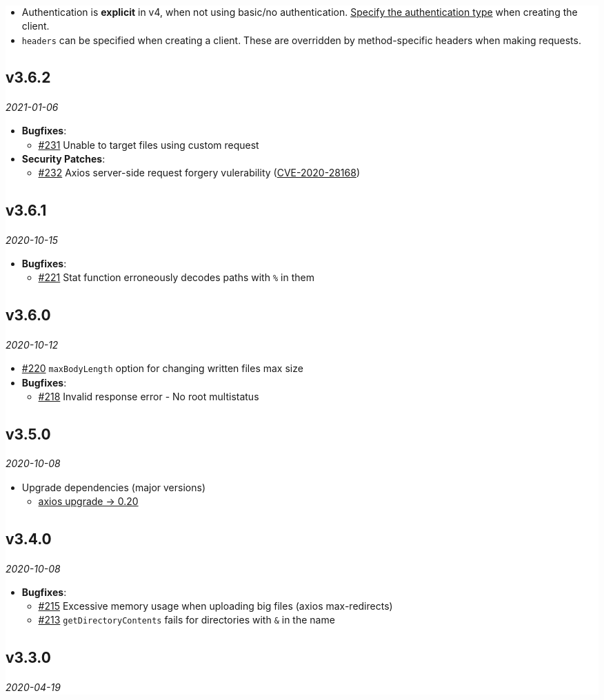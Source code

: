  * Authentication is **explicit** in v4, when not using basic/no authentication. [Specify the authentication type](https://github.com/perry-mitchell/webdav-client#authentication--connection) when creating the client.
 * `headers` can be specified when creating a client. These are overridden by method-specific headers when making requests.

## v3.6.2
_2021-01-06_

 * **Bugfixes**:
   * [#231](https://github.com/perry-mitchell/webdav-client/pull/231) Unable to target files using custom request
 * **Security Patches**:
   * [#232](https://github.com/perry-mitchell/webdav-client/issues/232) Axios server-side request forgery vulerability ([CVE-2020-28168](https://github.com/advisories/GHSA-4w2v-q235-vp99))

## v3.6.1
_2020-10-15_

 * **Bugfixes**:
   * [#221](https://github.com/perry-mitchell/webdav-client/issues/221) Stat function erroneously decodes paths with `%` in them

## v3.6.0
_2020-10-12_

 * [#220](https://github.com/perry-mitchell/webdav-client/pull/220) `maxBodyLength` option for changing written files max size
 * **Bugfixes**:
   * [#218](https://github.com/perry-mitchell/webdav-client/issues/218) Invalid response error - No root multistatus

## v3.5.0
_2020-10-08_

 * Upgrade dependencies (major versions)
   * [axios upgrade -> 0.20](https://github.com/axios/axios/blob/master/CHANGELOG.md#0200-august-20-2020)

## v3.4.0
_2020-10-08_

 * **Bugfixes**:
   * [#215](https://github.com/perry-mitchell/webdav-client/pull/215) Excessive memory usage when uploading big files (axios max-redirects)
   * [#213](https://github.com/perry-mitchell/webdav-client/pull/213) `getDirectoryContents` fails for directories with `&` in the name

## v3.3.0
_2020-04-19_
